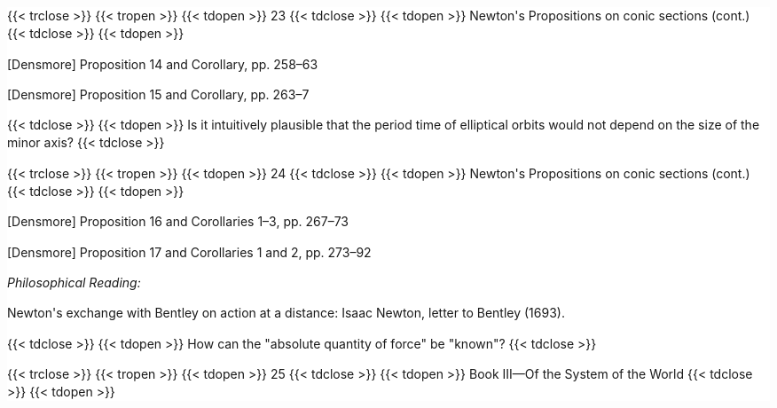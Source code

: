 {{< trclose >}}
{{< tropen >}}
{{< tdopen >}}
23
{{< tdclose >}}
{{< tdopen >}}
Newton's Propositions on conic sections (cont.)
{{< tdclose >}}
{{< tdopen >}}


\[Densmore\] Proposition 14 and Corollary, pp. 258–63

\[Densmore\] Proposition 15 and Corollary, pp. 263–7


{{< tdclose >}}
{{< tdopen >}}
Is it intuitively plausible that the period time of elliptical orbits would not depend on the size of the minor axis?
{{< tdclose >}}

{{< trclose >}}
{{< tropen >}}
{{< tdopen >}}
24
{{< tdclose >}}
{{< tdopen >}}
Newton's Propositions on conic sections (cont.)
{{< tdclose >}}
{{< tdopen >}}


\[Densmore\] Proposition 16 and Corollaries 1–3, pp. 267–73

\[Densmore\] Proposition 17 and Corollaries 1 and 2, pp. 273–92

_Philosophical Reading:_

Newton's exchange with Bentley on action at a distance: Isaac Newton, letter to Bentley (1693).


{{< tdclose >}}
{{< tdopen >}}
How can the "absolute quantity of force" be "known"?
{{< tdclose >}}

{{< trclose >}}
{{< tropen >}}
{{< tdopen >}}
25
{{< tdclose >}}
{{< tdopen >}}
Book III—Of the System of the World
{{< tdclose >}}
{{< tdopen >}}

